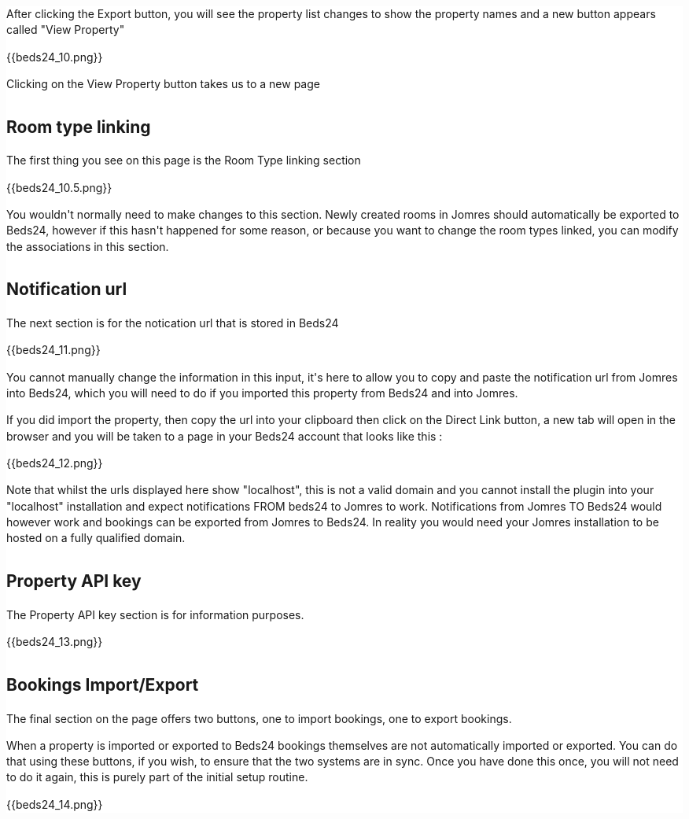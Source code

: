 After clicking the Export button, you will see the property list changes to show the property names and a new button appears called "View Property"

{{beds24_10.png}}

Clicking on the View Property button takes us to a new page


## Room type linking

The first thing you see on this page is the Room Type linking section

{{beds24_10.5.png}}

You wouldn't normally need to make changes to this section. Newly created rooms in Jomres should automatically be exported to Beds24, however if this hasn't happened for some reason, or because you want to change the room types linked, you can modify the associations in this section.

## Notification url

The next section is for the notication url that is stored in Beds24

{{beds24_11.png}}

You cannot manually change the information in this input, it's here to allow you to copy and paste the notification url from Jomres into Beds24, which you will need to do if you imported this property from Beds24 and into Jomres.

If you did import the property, then copy the url into your clipboard then click on the Direct Link button, a new tab will open in the browser and you will be taken to a page in your Beds24 account that looks like this :

{{beds24_12.png}}

Note that whilst the urls displayed here show "localhost", this is not a valid domain and you cannot install the plugin into your "localhost" installation and expect notifications FROM beds24 to Jomres to work. Notifications from Jomres TO Beds24 would however work and bookings can be exported from Jomres to Beds24. In reality you would need your Jomres installation to be hosted on a fully qualified domain.

## Property API key

The Property API key section is for information purposes.

{{beds24_13.png}}

## Bookings Import/Export

The final section on the page offers two buttons, one to import bookings, one to export bookings.

When a property is imported or exported to Beds24 bookings themselves are not automatically imported or exported. You can do that using these buttons, if you wish, to ensure that the two systems are in sync. Once you have done this once, you will not need to do it again, this is purely part of the initial setup routine.

{{beds24_14.png}}
